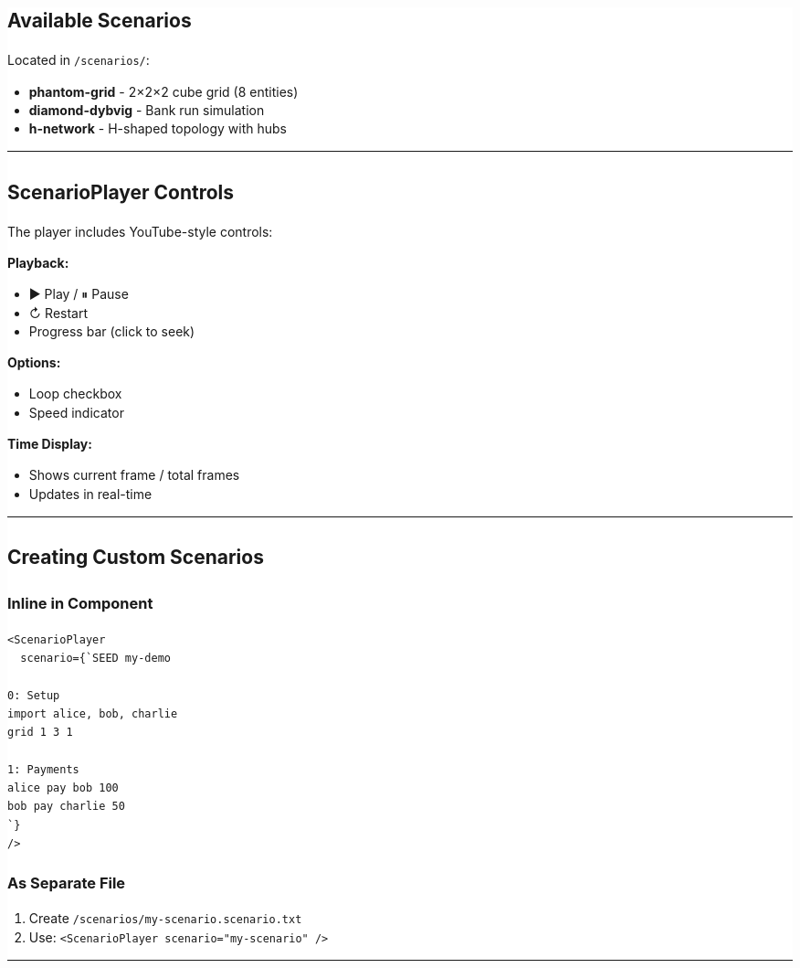 
## Available Scenarios

Located in `/scenarios/`:

- **phantom-grid** - 2×2×2 cube grid (8 entities)
- **diamond-dybvig** - Bank run simulation
- **h-network** - H-shaped topology with hubs

---

## ScenarioPlayer Controls

The player includes YouTube-style controls:

**Playback:**
- ▶ Play / ⏸ Pause
- ↻ Restart
- Progress bar (click to seek)

**Options:**
- Loop checkbox
- Speed indicator

**Time Display:**
- Shows current frame / total frames
- Updates in real-time

---

## Creating Custom Scenarios

### Inline in Component

```svelte
<ScenarioPlayer
  scenario={`SEED my-demo

0: Setup
import alice, bob, charlie
grid 1 3 1

1: Payments
alice pay bob 100
bob pay charlie 50
`}
/>
```

### As Separate File

1. Create `/scenarios/my-scenario.scenario.txt`
2. Use: `<ScenarioPlayer scenario="my-scenario" />`

---